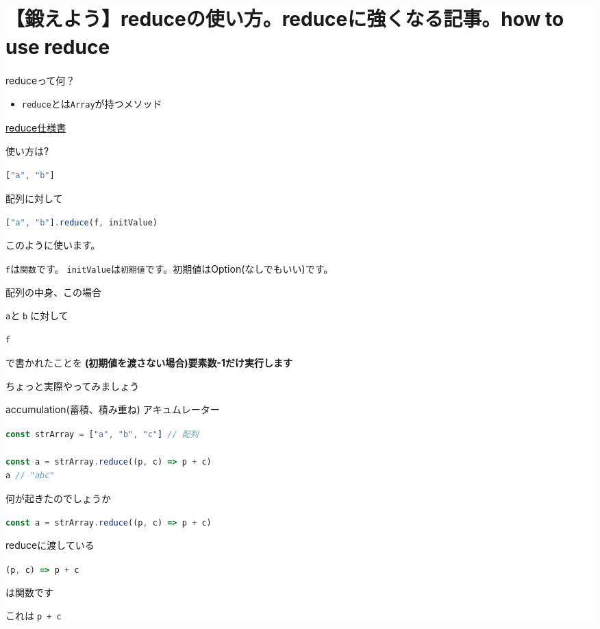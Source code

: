 # 【鍛えよう】reduceの使い方。reduceに強くなる記事。how to use reduce

reduceって何？

- `reduce`とは`Array`が持つメソッド

[reduce仕様書](https://262.ecma-international.org/9.0/#sec-array.prototype.reduce)

使い方は?

```js
["a", "b"]
```

配列に対して

```js
["a", "b"].reduce(f, initValue)
```

このように使います。

`f`は`関数`です。
`initValue`は`初期値`です。初期値はOption(なしでもいい)です。

配列の中身、この場合

`a`と `b`
に対して

`f`

で書かれたことを
**(初期値を渡さない場合)要素数-1だけ実行します**

ちょっと実際やってみましょう

accumulation(蓄積、積み重ね) アキュムレーター

 ```js
const strArray = ["a", "b", "c"] // 配列

const a = strArray.reduce((p, c) => p + c)
a // "abc"
 ```


何が起きたのでしょうか

```js
const a = strArray.reduce((p, c) => p + c)
```

reduceに渡している

```js
(p, c) => p + c
```

は関数です

これは `p + c`
